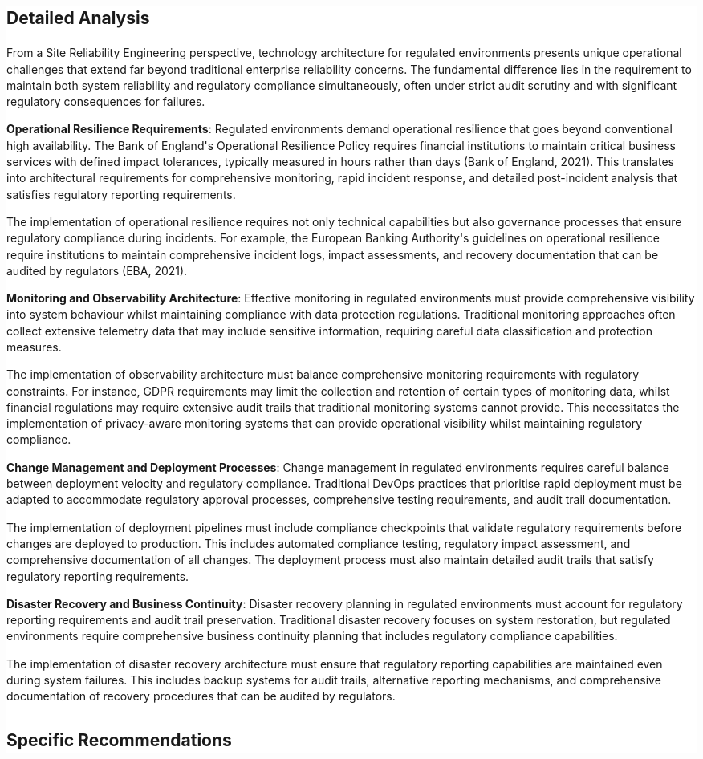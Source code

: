 ## Detailed Analysis

From a Site Reliability Engineering perspective, technology architecture for regulated environments presents unique operational challenges that extend far beyond traditional enterprise reliability concerns. The fundamental difference lies in the requirement to maintain both system reliability and regulatory compliance simultaneously, often under strict audit scrutiny and with significant regulatory consequences for failures.

**Operational Resilience Requirements**: Regulated environments demand operational resilience that goes beyond conventional high availability. The Bank of England's Operational Resilience Policy requires financial institutions to maintain critical business services with defined impact tolerances, typically measured in hours rather than days (Bank of England, 2021). This translates into architectural requirements for comprehensive monitoring, rapid incident response, and detailed post-incident analysis that satisfies regulatory reporting requirements.

The implementation of operational resilience requires not only technical capabilities but also governance processes that ensure regulatory compliance during incidents. For example, the European Banking Authority's guidelines on operational resilience require institutions to maintain comprehensive incident logs, impact assessments, and recovery documentation that can be audited by regulators (EBA, 2021).

**Monitoring and Observability Architecture**: Effective monitoring in regulated environments must provide comprehensive visibility into system behaviour whilst maintaining compliance with data protection regulations. Traditional monitoring approaches often collect extensive telemetry data that may include sensitive information, requiring careful data classification and protection measures.

The implementation of observability architecture must balance comprehensive monitoring requirements with regulatory constraints. For instance, GDPR requirements may limit the collection and retention of certain types of monitoring data, whilst financial regulations may require extensive audit trails that traditional monitoring systems cannot provide. This necessitates the implementation of privacy-aware monitoring systems that can provide operational visibility whilst maintaining regulatory compliance.

**Change Management and Deployment Processes**: Change management in regulated environments requires careful balance between deployment velocity and regulatory compliance. Traditional DevOps practices that prioritise rapid deployment must be adapted to accommodate regulatory approval processes, comprehensive testing requirements, and audit trail documentation.

The implementation of deployment pipelines must include compliance checkpoints that validate regulatory requirements before changes are deployed to production. This includes automated compliance testing, regulatory impact assessment, and comprehensive documentation of all changes. The deployment process must also maintain detailed audit trails that satisfy regulatory reporting requirements.

**Disaster Recovery and Business Continuity**: Disaster recovery planning in regulated environments must account for regulatory reporting requirements and audit trail preservation. Traditional disaster recovery focuses on system restoration, but regulated environments require comprehensive business continuity planning that includes regulatory compliance capabilities.

The implementation of disaster recovery architecture must ensure that regulatory reporting capabilities are maintained even during system failures. This includes backup systems for audit trails, alternative reporting mechanisms, and comprehensive documentation of recovery procedures that can be audited by regulators.

## Specific Recommendations
